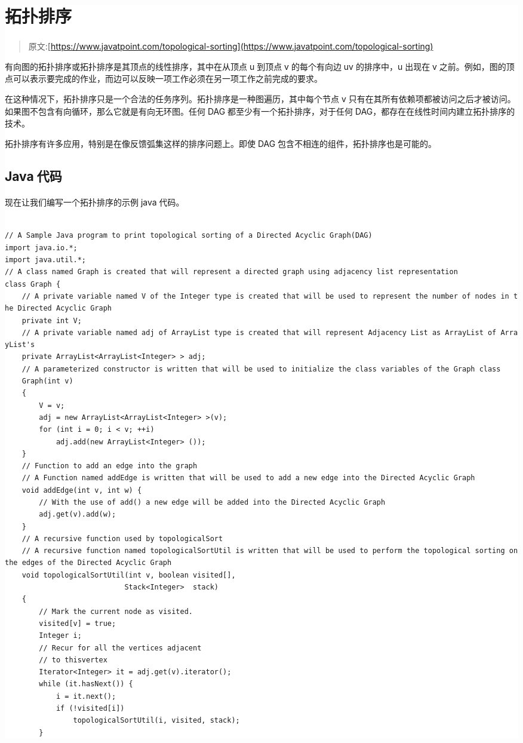 # 拓扑排序

> 原文:[https://www.javatpoint.com/topological-sorting](https://www.javatpoint.com/topological-sorting)

有向图的拓扑排序或拓扑排序是其顶点的线性排序，其中在从顶点 u 到顶点 v 的每个有向边 uv 的排序中，u 出现在 v 之前。例如，图的顶点可以表示要完成的作业，而边可以反映一项工作必须在另一项工作之前完成的要求。

在这种情况下，拓扑排序只是一个合法的任务序列。拓扑排序是一种图遍历，其中每个节点 v 只有在其所有依赖项都被访问之后才被访问。如果图不包含有向循环，那么它就是有向无环图。任何 DAG 都至少有一个拓扑排序，对于任何 DAG，都存在在线性时间内建立拓扑排序的技术。

拓扑排序有许多应用，特别是在像反馈弧集这样的排序问题上。即使 DAG 包含不相连的组件，拓扑排序也是可能的。

## Java 代码

现在让我们编写一个拓扑排序的示例 java 代码。

```

// A Sample Java program to print topological sorting of a Directed Acyclic Graph(DAG)
import java.io.*;
import java.util.*;
// A class named Graph is created that will represent a directed graph using adjacency list representation 
class Graph {	
	// A private variable named V of the Integer type is created that will be used to represent the number of nodes in the Directed Acyclic Graph
	private int V;
	// A private variable named adj of ArrayList type is created that will represent Adjacency List as ArrayList of ArrayList's
	private ArrayList<ArrayList<Integer> > adj;
	// A parameterized constructor is written that will be used to initialize the class variables of the Graph class
	Graph(int v)
	{
		V = v;
		adj = new ArrayList<ArrayList<Integer> >(v);
		for (int i = 0; i < v; ++i)
			adj.add(new ArrayList<Integer> ());
	}
	// Function to add an edge into the graph
	// A Function named addEdge is written that will be used to add a new edge into the Directed Acyclic Graph  
	void addEdge(int v, int w) { 
		// With the use of add() a new edge will be added into the Directed Acyclic Graph
		adj.get(v).add(w); 
	}
	// A recursive function used by topologicalSort
	// A recursive function named topologicalSortUtil is written that will be used to perform the topological sorting on the edges of the Directed Acyclic Graph
	void topologicalSortUtil(int v, boolean visited[],
							Stack<Integer>  stack)
	{
		// Mark the current node as visited.
		visited[v] = true;
		Integer i;
		// Recur for all the vertices adjacent
		// to thisvertex
		Iterator<Integer> it = adj.get(v).iterator();
		while (it.hasNext()) {
			i = it.next();
			if (!visited[i])
				topologicalSortUtil(i, visited, stack);
		}
```